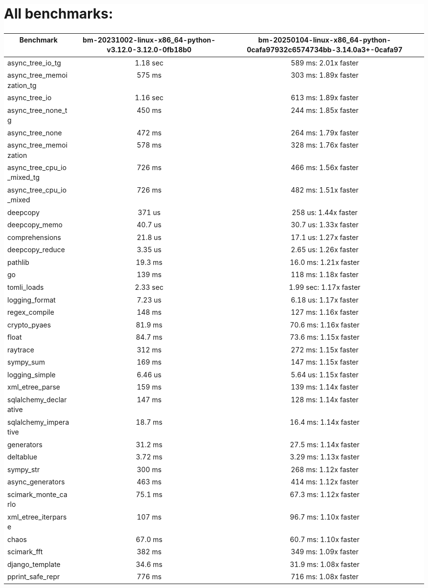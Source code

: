 All benchmarks:
===============

| Benchmark                  | bm-20231002-linux-x86_64-python-v3.12.0-3.12.0-0fb18b0 | bm-20250104-linux-x86_64-python-0cafa97932c6574734bb-3.14.0a3+-0cafa97 |
|----------------------------|:------------------------------------------------------:|:----------------------------------------------------------------------:|
| async_tree_io_tg           | 1.18 sec                                               | 589 ms: 2.01x faster                                                   |
| async_tree_memoization_tg  | 575 ms                                                 | 303 ms: 1.89x faster                                                   |
| async_tree_io              | 1.16 sec                                               | 613 ms: 1.89x faster                                                   |
| async_tree_none_tg         | 450 ms                                                 | 244 ms: 1.85x faster                                                   |
| async_tree_none            | 472 ms                                                 | 264 ms: 1.79x faster                                                   |
| async_tree_memoization     | 578 ms                                                 | 328 ms: 1.76x faster                                                   |
| async_tree_cpu_io_mixed_tg | 726 ms                                                 | 466 ms: 1.56x faster                                                   |
| async_tree_cpu_io_mixed    | 726 ms                                                 | 482 ms: 1.51x faster                                                   |
| deepcopy                   | 371 us                                                 | 258 us: 1.44x faster                                                   |
| deepcopy_memo              | 40.7 us                                                | 30.7 us: 1.33x faster                                                  |
| comprehensions             | 21.8 us                                                | 17.1 us: 1.27x faster                                                  |
| deepcopy_reduce            | 3.35 us                                                | 2.65 us: 1.26x faster                                                  |
| pathlib                    | 19.3 ms                                                | 16.0 ms: 1.21x faster                                                  |
| go                         | 139 ms                                                 | 118 ms: 1.18x faster                                                   |
| tomli_loads                | 2.33 sec                                               | 1.99 sec: 1.17x faster                                                 |
| logging_format             | 7.23 us                                                | 6.18 us: 1.17x faster                                                  |
| regex_compile              | 148 ms                                                 | 127 ms: 1.16x faster                                                   |
| crypto_pyaes               | 81.9 ms                                                | 70.6 ms: 1.16x faster                                                  |
| float                      | 84.7 ms                                                | 73.6 ms: 1.15x faster                                                  |
| raytrace                   | 312 ms                                                 | 272 ms: 1.15x faster                                                   |
| sympy_sum                  | 169 ms                                                 | 147 ms: 1.15x faster                                                   |
| logging_simple             | 6.46 us                                                | 5.64 us: 1.15x faster                                                  |
| xml_etree_parse            | 159 ms                                                 | 139 ms: 1.14x faster                                                   |
| sqlalchemy_declarative     | 147 ms                                                 | 128 ms: 1.14x faster                                                   |
| sqlalchemy_imperative      | 18.7 ms                                                | 16.4 ms: 1.14x faster                                                  |
| generators                 | 31.2 ms                                                | 27.5 ms: 1.14x faster                                                  |
| deltablue                  | 3.72 ms                                                | 3.29 ms: 1.13x faster                                                  |
| sympy_str                  | 300 ms                                                 | 268 ms: 1.12x faster                                                   |
| async_generators           | 463 ms                                                 | 414 ms: 1.12x faster                                                   |
| scimark_monte_carlo        | 75.1 ms                                                | 67.3 ms: 1.12x faster                                                  |
| xml_etree_iterparse        | 107 ms                                                 | 96.7 ms: 1.10x faster                                                  |
| chaos                      | 67.0 ms                                                | 60.7 ms: 1.10x faster                                                  |
| scimark_fft                | 382 ms                                                 | 349 ms: 1.09x faster                                                   |
| django_template            | 34.6 ms                                                | 31.9 ms: 1.08x faster                                                  |
| pprint_safe_repr           | 776 ms                                                 | 716 ms: 1.08x faster                                                   |